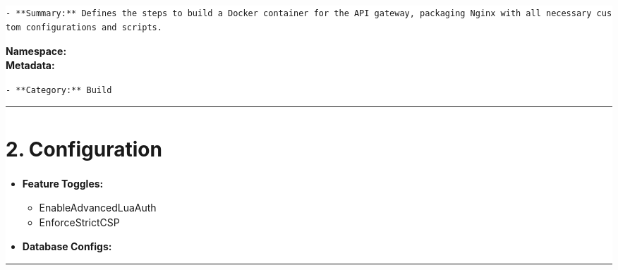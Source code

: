     - **Summary:** Defines the steps to build a Docker container for the API gateway, packaging Nginx with all necessary custom configurations and scripts.
    
**Namespace:**   
**Metadata:**
    
    - **Category:** Build
    


---

# 2. Configuration

- **Feature Toggles:**
  
  - EnableAdvancedLuaAuth
  - EnforceStrictCSP
  
- **Database Configs:**
  
  


---

